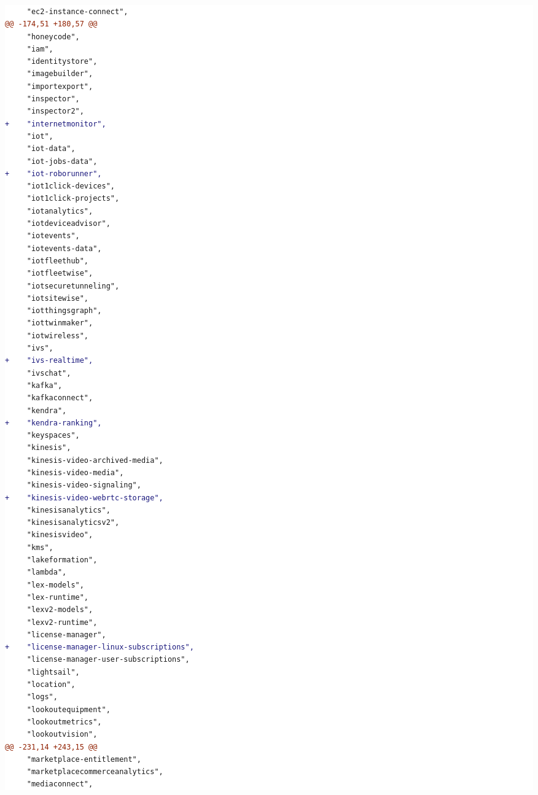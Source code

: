 ```diff
     "ec2-instance-connect",
@@ -174,51 +180,57 @@
     "honeycode",
     "iam",
     "identitystore",
     "imagebuilder",
     "importexport",
     "inspector",
     "inspector2",
+    "internetmonitor",
     "iot",
     "iot-data",
     "iot-jobs-data",
+    "iot-roborunner",
     "iot1click-devices",
     "iot1click-projects",
     "iotanalytics",
     "iotdeviceadvisor",
     "iotevents",
     "iotevents-data",
     "iotfleethub",
     "iotfleetwise",
     "iotsecuretunneling",
     "iotsitewise",
     "iotthingsgraph",
     "iottwinmaker",
     "iotwireless",
     "ivs",
+    "ivs-realtime",
     "ivschat",
     "kafka",
     "kafkaconnect",
     "kendra",
+    "kendra-ranking",
     "keyspaces",
     "kinesis",
     "kinesis-video-archived-media",
     "kinesis-video-media",
     "kinesis-video-signaling",
+    "kinesis-video-webrtc-storage",
     "kinesisanalytics",
     "kinesisanalyticsv2",
     "kinesisvideo",
     "kms",
     "lakeformation",
     "lambda",
     "lex-models",
     "lex-runtime",
     "lexv2-models",
     "lexv2-runtime",
     "license-manager",
+    "license-manager-linux-subscriptions",
     "license-manager-user-subscriptions",
     "lightsail",
     "location",
     "logs",
     "lookoutequipment",
     "lookoutmetrics",
     "lookoutvision",
@@ -231,14 +243,15 @@
     "marketplace-entitlement",
     "marketplacecommerceanalytics",
     "mediaconnect",
```
